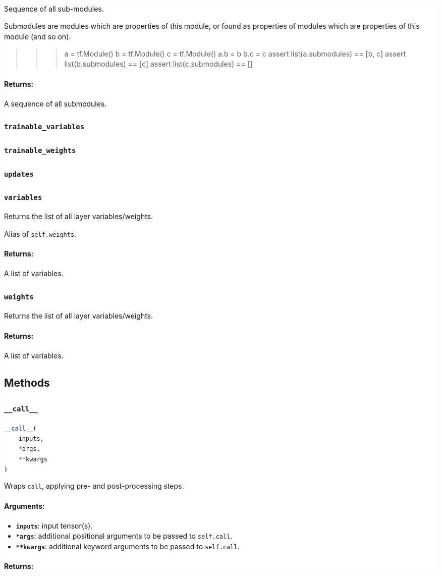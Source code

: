 Sequence of all sub-modules.

Submodules are modules which are properties of this module, or found as
properties of modules which are properties of this module (and so on).

> > > a = tf.Module() b = tf.Module() c = tf.Module() a.b = b b.c = c assert
> > > list(a.submodules) == [b, c] assert list(b.submodules) == [c] assert
> > > list(c.submodules) == []

#### Returns:

A sequence of all submodules.

<h3 id="trainable_variables"><code>trainable_variables</code></h3>

<h3 id="trainable_weights"><code>trainable_weights</code></h3>

<h3 id="updates"><code>updates</code></h3>

<h3 id="variables"><code>variables</code></h3>

Returns the list of all layer variables/weights.

Alias of `self.weights`.

#### Returns:

A list of variables.

<h3 id="weights"><code>weights</code></h3>

Returns the list of all layer variables/weights.

#### Returns:

A list of variables.

## Methods

<h3 id="__call__"><code>__call__</code></h3>

```python
__call__(
    inputs,
    *args,
    **kwargs
)
```

Wraps `call`, applying pre- and post-processing steps.

#### Arguments:

*   <b>`inputs`</b>: input tensor(s).
*   <b>`*args`</b>: additional positional arguments to be passed to `self.call`.
*   <b>`**kwargs`</b>: additional keyword arguments to be passed to `self.call`.

#### Returns:
